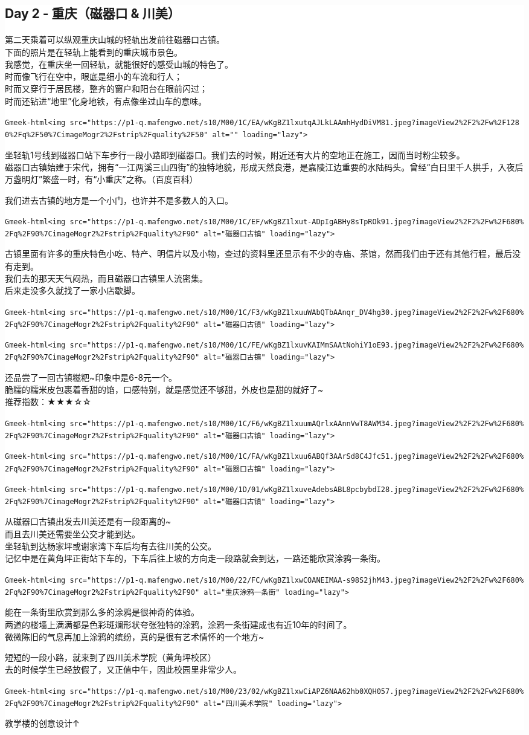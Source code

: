 ## Day 2 - 重庆（磁器口 & 川美）

第二天乘着可以纵观重庆山城的轻轨出发前往磁器口古镇。  
下面的照片是在轻轨上能看到的重庆城市景色。  
我感觉，在重庆坐一回轻轨，就能很好的感受山城的特色了。  
时而像飞行在空中，眼底是细小的车流和行人；  
时而又穿行于居民楼，整齐的窗户和阳台在眼前闪过；  
时而还钻进“地里”化身地铁，有点像坐过山车的意味。  

`Gmeek-html<img src="https://p1-q.mafengwo.net/s10/M00/1C/EA/wKgBZ1lxutqAJLkLAAmhHydDiVM81.jpeg?imageView2%2F2%2Fw%2F1280%2Fq%2F50%7CimageMogr2%2Fstrip%2Fquality%2F50" alt="" loading="lazy">`

坐轻轨1号线到磁器口站下车步行一段小路即到磁器口。我们去的时候，附近还有大片的空地正在施工，因而当时粉尘较多。  
磁器口古镇始建于宋代，拥有“一江两溪三山四街”的独特地貌，形成天然良港，是嘉陵江边重要的水陆码头。曾经“白日里千人拱手，入夜后万盏明灯”繁盛一时，有“小重庆”之称。（百度百科）  

我们进去古镇的地方是一个小门，也许并不是多数人的入口。

 `Gmeek-html<img src="https://p1-q.mafengwo.net/s10/M00/1C/EF/wKgBZ1lxut-ADpIgABHy8sTpROk91.jpeg?imageView2%2F2%2Fw%2F680%2Fq%2F90%7CimageMogr2%2Fstrip%2Fquality%2F90" alt="磁器口古镇" loading="lazy">`

古镇里面有许多的重庆特色小吃、特产、明信片以及小物，查过的资料里还显示有不少的寺庙、茶馆，然而我们由于还有其他行程，最后没有走到。  
我们去的那天天气闷热，而且磁器口古镇里人流密集。  
后来走没多久就找了一家小店歇脚。

 `Gmeek-html<img src="https://p1-q.mafengwo.net/s10/M00/1C/F3/wKgBZ1lxuuWAbQTbAAnqr_DV4hg30.jpeg?imageView2%2F2%2Fw%2F680%2Fq%2F90%7CimageMogr2%2Fstrip%2Fquality%2F90" alt="磁器口古镇" loading="lazy">`

 `Gmeek-html<img src="https://p1-q.mafengwo.net/s10/M00/1C/FE/wKgBZ1lxuvKAIMmSAAtNohiY1oE93.jpeg?imageView2%2F2%2Fw%2F680%2Fq%2F90%7CimageMogr2%2Fstrip%2Fquality%2F90" alt="磁器口古镇" loading="lazy">`

还品尝了一回古镇糍粑~印象中是6-8元一个。  
脆糯的糯米皮包裹着香甜的馅，口感特别，就是感觉还不够甜，外皮也是甜的就好了~  
推荐指数：★★★☆☆

 `Gmeek-html<img src="https://p1-q.mafengwo.net/s10/M00/1C/F6/wKgBZ1lxuumAQrlxAAnnVwT8AWM34.jpeg?imageView2%2F2%2Fw%2F680%2Fq%2F90%7CimageMogr2%2Fstrip%2Fquality%2F90" alt="磁器口古镇" loading="lazy">`

 `Gmeek-html<img src="https://p1-q.mafengwo.net/s10/M00/1C/FA/wKgBZ1lxuu6ABQf3AArSd8C4Jfc51.jpeg?imageView2%2F2%2Fw%2F680%2Fq%2F90%7CimageMogr2%2Fstrip%2Fquality%2F90" alt="磁器口古镇" loading="lazy">`

 `Gmeek-html<img src="https://p1-q.mafengwo.net/s10/M00/1D/01/wKgBZ1lxuveAdebsABL8pcbybdI28.jpeg?imageView2%2F2%2Fw%2F680%2Fq%2F90%7CimageMogr2%2Fstrip%2Fquality%2F90" alt="磁器口古镇" loading="lazy">`

从磁器口古镇出发去川美还是有一段距离的~  
而且去川美还需要坐公交才能到达。  
坐轻轨到达杨家坪或谢家湾下车后均有去往川美的公交。  
记忆中是在黄角坪正街站下车的，下车后往上坡的方向走一段路就会到达，一路还能欣赏涂鸦一条街。

 `Gmeek-html<img src="https://p1-q.mafengwo.net/s10/M00/22/FC/wKgBZ1lxwCOANEIMAA-s98S2jhM43.jpeg?imageView2%2F2%2Fw%2F680%2Fq%2F90%7CimageMogr2%2Fstrip%2Fquality%2F90" alt="重庆涂鸦一条街" loading="lazy">`

能在一条街里欣赏到那么多的涂鸦是很神奇的体验。  
两道的楼墙上满满都是色彩斑斓形状夸张独特的涂鸦，涂鸦一条街建成也有近10年的时间了。  
微微陈旧的气息再加上涂鸦的缤纷，真的是很有艺术情怀的一个地方~

短短的一段小路，就来到了四川美术学院（黄角坪校区）  
去的时候学生已经放假了，又正值中午，因此校园里非常少人。

 `Gmeek-html<img src="https://p1-q.mafengwo.net/s10/M00/23/02/wKgBZ1lxwCiAPZ6NAA62hb0XQH057.jpeg?imageView2%2F2%2Fw%2F680%2Fq%2F90%7CimageMogr2%2Fstrip%2Fquality%2F90" alt="四川美术学院" loading="lazy">`

教学楼的创意设计↑
